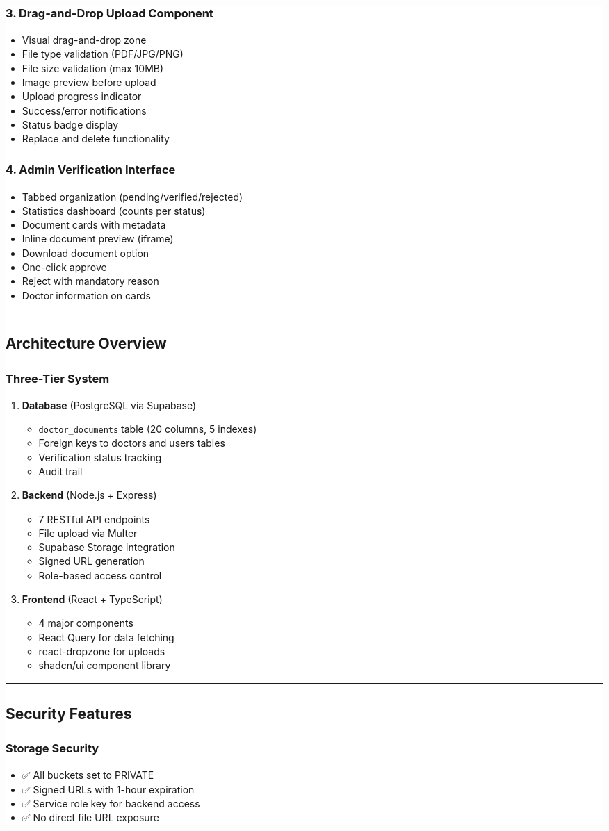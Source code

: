 ### 3. Drag-and-Drop Upload Component
- Visual drag-and-drop zone
- File type validation (PDF/JPG/PNG)
- File size validation (max 10MB)
- Image preview before upload
- Upload progress indicator
- Success/error notifications
- Status badge display
- Replace and delete functionality

### 4. Admin Verification Interface
- Tabbed organization (pending/verified/rejected)
- Statistics dashboard (counts per status)
- Document cards with metadata
- Inline document preview (iframe)
- Download document option
- One-click approve
- Reject with mandatory reason
- Doctor information on cards

---

## Architecture Overview

### Three-Tier System
1. **Database** (PostgreSQL via Supabase)
   - `doctor_documents` table (20 columns, 5 indexes)
   - Foreign keys to doctors and users tables
   - Verification status tracking
   - Audit trail

2. **Backend** (Node.js + Express)
   - 7 RESTful API endpoints
   - File upload via Multer
   - Supabase Storage integration
   - Signed URL generation
   - Role-based access control

3. **Frontend** (React + TypeScript)
   - 4 major components
   - React Query for data fetching
   - react-dropzone for uploads
   - shadcn/ui component library

---

## Security Features

### Storage Security
- ✅ All buckets set to PRIVATE
- ✅ Signed URLs with 1-hour expiration
- ✅ Service role key for backend access
- ✅ No direct file URL exposure
